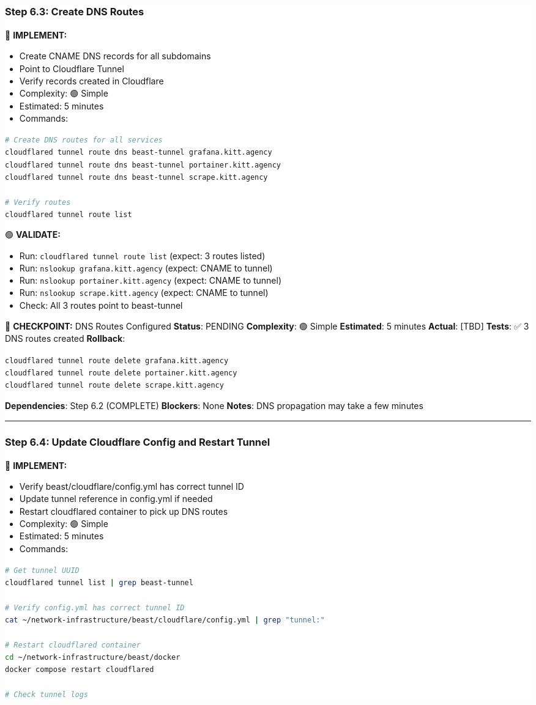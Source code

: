 
### Step 6.3: Create DNS Routes

🔴 **IMPLEMENT:**
- Create CNAME DNS records for all subdomains
- Point to Cloudflare Tunnel
- Verify records created in Cloudflare
- Complexity: 🟢 Simple
- Estimated: 5 minutes
- Commands:
```bash
# Create DNS routes for all services
cloudflared tunnel route dns beast-tunnel grafana.kitt.agency
cloudflared tunnel route dns beast-tunnel portainer.kitt.agency
cloudflared tunnel route dns beast-tunnel scrape.kitt.agency

# Verify routes
cloudflared tunnel route list
```

🟢 **VALIDATE:**
- Run: `cloudflared tunnel route list` (expect: 3 routes listed)
- Run: `nslookup grafana.kitt.agency` (expect: CNAME to tunnel)
- Run: `nslookup portainer.kitt.agency` (expect: CNAME to tunnel)
- Run: `nslookup scrape.kitt.agency` (expect: CNAME to tunnel)
- Check: All 3 routes point to beast-tunnel

🔵 **CHECKPOINT:** DNS Routes Configured
**Status**: PENDING
**Complexity**: 🟢 Simple
**Estimated**: 5 minutes
**Actual**: [TBD]
**Tests**: ✅ 3 DNS routes created
**Rollback**:
```bash
cloudflared tunnel route delete grafana.kitt.agency
cloudflared tunnel route delete portainer.kitt.agency
cloudflared tunnel route delete scrape.kitt.agency
```
**Dependencies**: Step 6.2 (COMPLETE)
**Blockers**: None
**Notes**: DNS propagation may take a few minutes

---

### Step 6.4: Update Cloudflare Config and Restart Tunnel

🔴 **IMPLEMENT:**
- Verify beast/cloudflare/config.yml has correct tunnel ID
- Update tunnel reference in config.yml if needed
- Restart cloudflared container to pick up DNS routes
- Complexity: 🟢 Simple
- Estimated: 5 minutes
- Commands:
```bash
# Get tunnel UUID
cloudflared tunnel list | grep beast-tunnel

# Verify config.yml has correct tunnel ID
cat ~/network-infrastructure/beast/cloudflare/config.yml | grep "tunnel:"

# Restart cloudflared container
cd ~/network-infrastructure/beast/docker
docker compose restart cloudflared

# Check tunnel logs
```